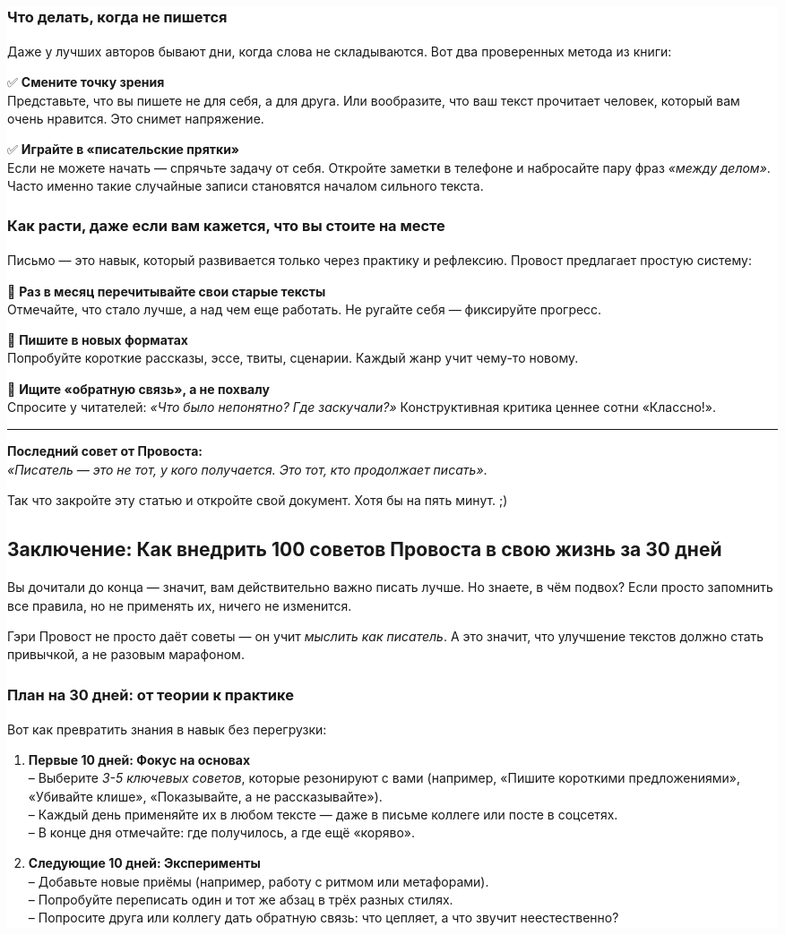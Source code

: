 ### **Что делать, когда не пишется**  

Даже у лучших авторов бывают дни, когда слова не складываются. Вот два проверенных метода из книги:  

✅ **Смените точку зрения**  
   Представьте, что вы пишете не для себя, а для друга. Или вообразите, что ваш текст прочитает человек, который вам очень нравится. Это снимет напряжение.  

✅ **Играйте в «писательские прятки»**  
   Если не можете начать — спрячьте задачу от себя. Откройте заметки в телефоне и набросайте пару фраз *«между делом»*. Часто именно такие случайные записи становятся началом сильного текста.  

### **Как расти, даже если вам кажется, что вы стоите на месте**  

Письмо — это навык, который развивается только через практику и рефлексию. Провост предлагает простую систему:  

📌 **Раз в месяц перечитывайте свои старые тексты**  
   Отмечайте, что стало лучше, а над чем еще работать. Не ругайте себя — фиксируйте прогресс.  

📌 **Пишите в новых форматах**  
   Попробуйте короткие рассказы, эссе, твиты, сценарии. Каждый жанр учит чему-то новому.  

📌 **Ищите «обратную связь», а не похвалу**  
   Спросите у читателей: *«Что было непонятно? Где заскучали?»* Конструктивная критика ценнее сотни «Классно!».  

---  

**Последний совет от Провоста:**  
*«Писатель — это не тот, у кого получается. Это тот, кто продолжает писать»*.  

Так что закройте эту статью и откройте свой документ. Хотя бы на пять минут. ;)

## **Заключение: Как внедрить 100 советов Провоста в свою жизнь за 30 дней**  

Вы дочитали до конца — значит, вам действительно важно писать лучше. Но знаете, в чём подвох? Если просто запомнить все правила, но не применять их, ничего не изменится.  

Гэри Провост не просто даёт советы — он учит *мыслить как писатель*. А это значит, что улучшение текстов должно стать привычкой, а не разовым марафоном.  

### **План на 30 дней: от теории к практике**  
Вот как превратить знания в навык без перегрузки:  

1. **Первые 10 дней: Фокус на основах**  
   – Выберите *3-5 ключевых советов*, которые резонируют с вами (например, «Пишите короткими предложениями», «Убивайте клише», «Показывайте, а не рассказывайте»).  
   – Каждый день применяйте их в любом тексте — даже в письме коллеге или посте в соцсетях.  
   – В конце дня отмечайте: где получилось, а где ещё «коряво».  

2. **Следующие 10 дней: Эксперименты**  
   – Добавьте новые приёмы (например, работу с ритмом или метафорами).  
   – Попробуйте переписать один и тот же абзац в трёх разных стилях.  
   – Попросите друга или коллегу дать обратную связь: что цепляет, а что звучит неестественно?  
